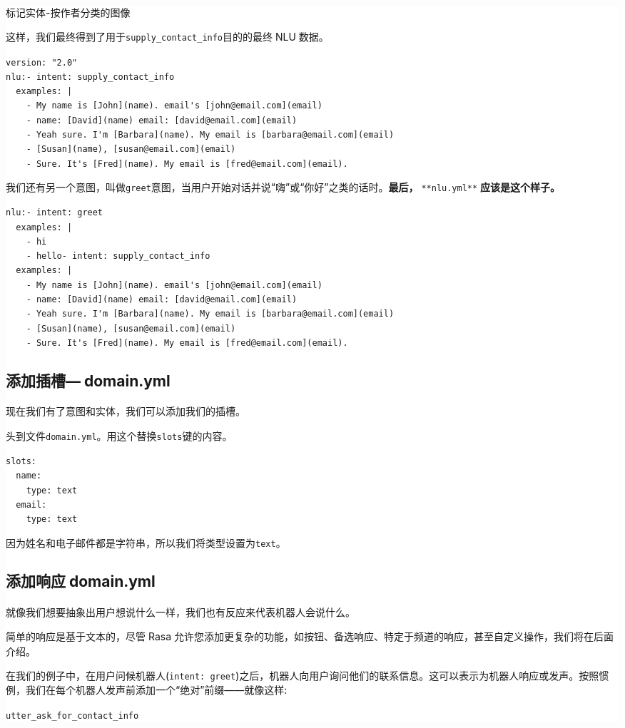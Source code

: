 标记实体-按作者分类的图像

这样，我们最终得到了用于`supply_contact_info`目的的最终 NLU 数据。

```
version: "2.0"
nlu:- intent: supply_contact_info
  examples: |
    - My name is [John](name). email's [john@email.com](email)
    - name: [David](name) email: [david@email.com](email)
    - Yeah sure. I'm [Barbara](name). My email is [barbara@email.com](email)
    - [Susan](name), [susan@email.com](email)
    - Sure. It's [Fred](name). My email is [fred@email.com](email).
```

我们还有另一个意图，叫做`greet`意图，当用户开始对话并说“嗨”或“你好”之类的话时。**最后，** `**nlu.yml**` **应该是这个样子。**

```
nlu:- intent: greet
  examples: |
    - hi
    - hello- intent: supply_contact_info
  examples: |
    - My name is [John](name). email's [john@email.com](email)
    - name: [David](name) email: [david@email.com](email)
    - Yeah sure. I'm [Barbara](name). My email is [barbara@email.com](email)
    - [Susan](name), [susan@email.com](email)
    - Sure. It's [Fred](name). My email is [fred@email.com](email).
```

## 添加插槽— domain.yml

现在我们有了意图和实体，我们可以添加我们的插槽。

头到文件`domain.yml`。用这个替换`slots`键的内容。

```
slots:
  name:
    type: text
  email:
    type: text
```

因为姓名和电子邮件都是字符串，所以我们将类型设置为`text`。

## 添加响应 domain.yml

就像我们想要抽象出用户想说什么一样，我们也有反应来代表机器人会说什么。

简单的响应是基于文本的，尽管 Rasa 允许您添加更复杂的功能，如按钮、备选响应、特定于频道的响应，甚至自定义操作，我们将在后面介绍。

在我们的例子中，在用户问候机器人(`intent: greet`)之后，机器人向用户询问他们的联系信息。这可以表示为机器人响应或发声。按照惯例，我们在每个机器人发声前添加一个“绝对”前缀——就像这样:

```
utter_ask_for_contact_info
```
